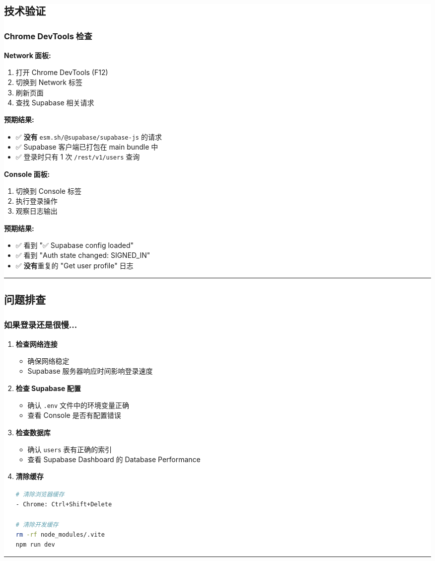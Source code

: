 
## 技术验证

### Chrome DevTools 检查

**Network 面板:**
1. 打开 Chrome DevTools (F12)
2. 切换到 Network 标签
3. 刷新页面
4. 查找 Supabase 相关请求

**预期结果:**
- ✅ **没有** `esm.sh/@supabase/supabase-js` 的请求
- ✅ Supabase 客户端已打包在 main bundle 中
- ✅ 登录时只有 1 次 `/rest/v1/users` 查询

**Console 面板:**
1. 切换到 Console 标签
2. 执行登录操作
3. 观察日志输出

**预期结果:**
- ✅ 看到 "✅ Supabase config loaded"
- ✅ 看到 "Auth state changed: SIGNED_IN"
- ✅ **没有**重复的 "Get user profile" 日志

---

## 问题排查

### 如果登录还是很慢...

1. **检查网络连接**
   - 确保网络稳定
   - Supabase 服务器响应时间影响登录速度

2. **检查 Supabase 配置**
   - 确认 `.env` 文件中的环境变量正确
   - 查看 Console 是否有配置错误

3. **检查数据库**
   - 确认 `users` 表有正确的索引
   - 查看 Supabase Dashboard 的 Database Performance

4. **清除缓存**
   ```bash
   # 清除浏览器缓存
   - Chrome: Ctrl+Shift+Delete
   
   # 清除开发缓存
   rm -rf node_modules/.vite
   npm run dev
   ```

---
